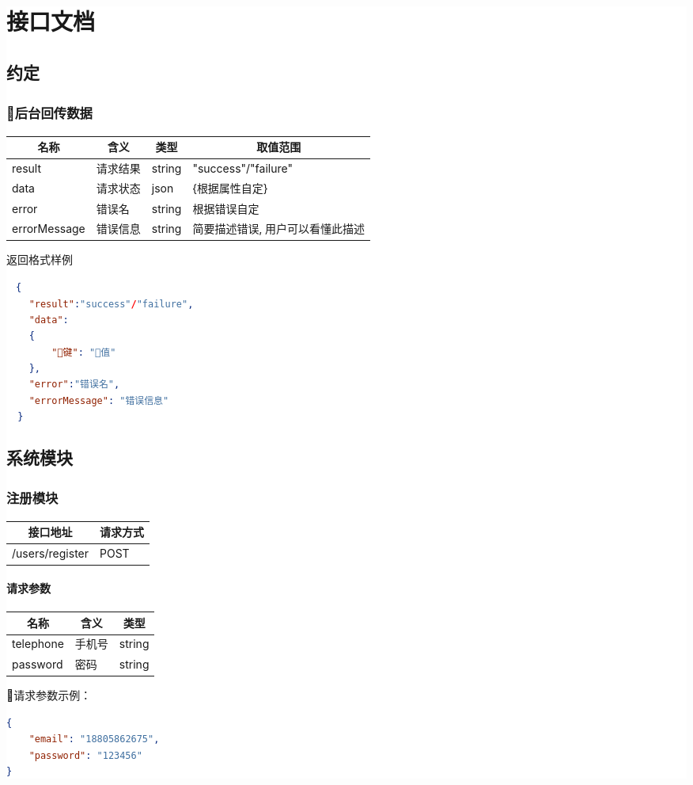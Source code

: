 # 接口文档

## 约定

### 后台回传数据

|名称|含义|类型|取值范围|
|---|---|---|---|
|result|请求结果|string|"success"/"failure"|
|data|请求状态|json|{根据属性自定}|
|error|错误名|string|根据错误自定|
|errorMessage|错误信息|string|简要描述错误, 用户可以看懂此描述|

返回格式样例

```json
　{
    "result":"success"/"failure", 
    "data": 
    {
        "键": "值"
    },
    "error":"错误名", 
    "errorMessage": "错误信息"
  }
```

## 系统模块

### 注册模块

| 接口地址 | 请求方式 |
| --- | --- |
| /users/register | POST |

#### 请求参数

|名称|含义|类型|
|---|---|---|
|telephone|手机号|string|
|password|密码|string|

请求参数示例：

```json
{
    "email": "18805862675",
    "password": "123456"
}
```
